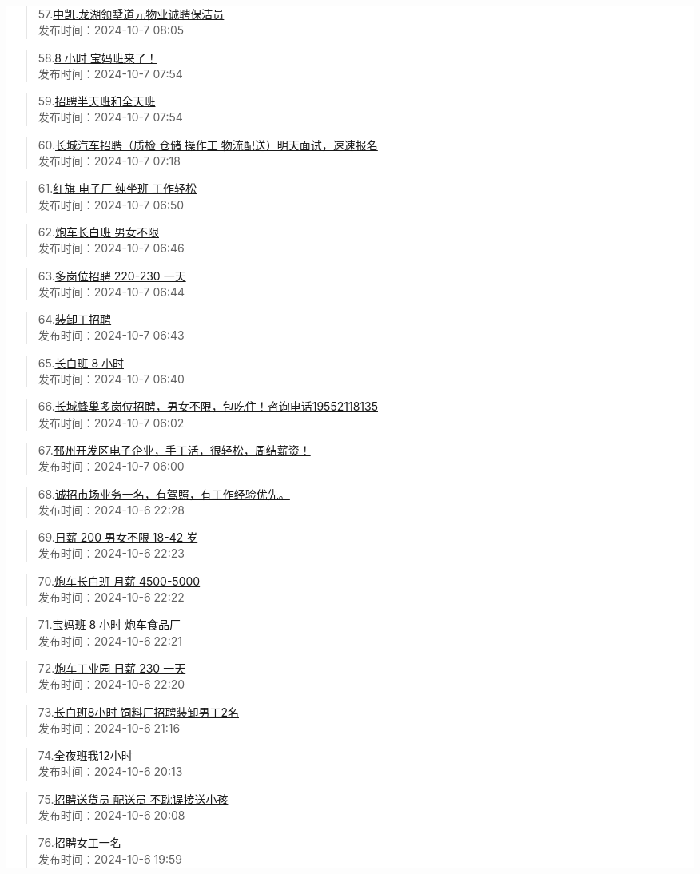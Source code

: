 >57.[中凯.龙湖领墅道元物业诚聘保洁员](https://www.pzzc.net/forum.php?mod=viewthread&tid=10462781)<br>
>发布时间：2024-10-7 08:05

>58.[8 小时 宝妈班来了！](https://www.pzzc.net/forum.php?mod=viewthread&tid=10462778)<br>
>发布时间：2024-10-7 07:54

>59.[招聘半天班和全天班](https://www.pzzc.net/forum.php?mod=viewthread&tid=10462777)<br>
>发布时间：2024-10-7 07:54

>60.[长城汽车招聘（质检 仓储  操作工 物流配送）明天面试，速速报名](https://www.pzzc.net/forum.php?mod=viewthread&tid=10462775)<br>
>发布时间：2024-10-7 07:18

>61.[红旗 电子厂 纯坐班 工作轻松](https://www.pzzc.net/forum.php?mod=viewthread&tid=10462774)<br>
>发布时间：2024-10-7 06:50

>62.[炮车长白班 男女不限](https://www.pzzc.net/forum.php?mod=viewthread&tid=10462772)<br>
>发布时间：2024-10-7 06:46

>63.[多岗位招聘 220-230 一天](https://www.pzzc.net/forum.php?mod=viewthread&tid=10462771)<br>
>发布时间：2024-10-7 06:44

>64.[装卸工招聘](https://www.pzzc.net/forum.php?mod=viewthread&tid=10462770)<br>
>发布时间：2024-10-7 06:43

>65.[长白班 8 小时](https://www.pzzc.net/forum.php?mod=viewthread&tid=10462768)<br>
>发布时间：2024-10-7 06:40

>66.[长城蜂巢多岗位招聘，男女不限，包吃住！咨询电话19552118135](https://www.pzzc.net/forum.php?mod=viewthread&tid=10462767)<br>
>发布时间：2024-10-7 06:02

>67.[邳州开发区电子企业，手工活，很轻松，周结薪资！](https://www.pzzc.net/forum.php?mod=viewthread&tid=10462766)<br>
>发布时间：2024-10-7 06:00

>68.[诚招市场业务一名，有驾照，有工作经验优先。](https://www.pzzc.net/forum.php?mod=viewthread&tid=10462760)<br>
>发布时间：2024-10-6 22:28

>69.[日薪 200   男女不限 18-42 岁](https://www.pzzc.net/forum.php?mod=viewthread&tid=10462759)<br>
>发布时间：2024-10-6 22:23

>70.[炮车长白班  月薪 4500-5000](https://www.pzzc.net/forum.php?mod=viewthread&tid=10462758)<br>
>发布时间：2024-10-6 22:22

>71.[宝妈班 8 小时  炮车食品厂](https://www.pzzc.net/forum.php?mod=viewthread&tid=10462757)<br>
>发布时间：2024-10-6 22:21

>72.[炮车工业园  日薪 230 一天](https://www.pzzc.net/forum.php?mod=viewthread&tid=10462756)<br>
>发布时间：2024-10-6 22:20

>73.[长白班8小时 饲料厂招聘装卸男工2名](https://www.pzzc.net/forum.php?mod=viewthread&tid=10462746)<br>
>发布时间：2024-10-6 21:16

>74.[全夜班我12小时](https://www.pzzc.net/forum.php?mod=viewthread&tid=10462741)<br>
>发布时间：2024-10-6 20:13

>75.[招聘送货员 配送员 不耽误接送小孩](https://www.pzzc.net/forum.php?mod=viewthread&tid=10462740)<br>
>发布时间：2024-10-6 20:08

>76.[招聘女工一名](https://www.pzzc.net/forum.php?mod=viewthread&tid=10462739)<br>
>发布时间：2024-10-6 19:59
